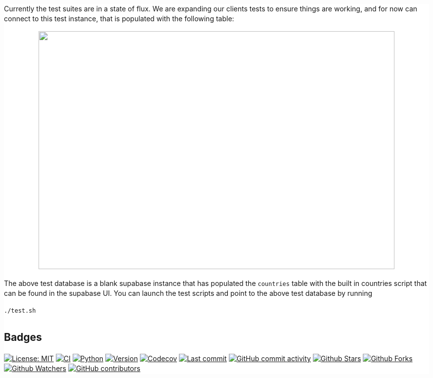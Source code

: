 Currently the test suites are in a state of flux. We are expanding our clients tests to ensure things are working, and for now can connect to this test instance, that is populated with the following table:

<p align="center">
  <img width="720" height="481" src="https://i.ibb.co/Bq7Kdty/db.png">
</p>

The above test database is a blank supabase instance that has populated the `countries` table with the built in countries script that can be found in the supabase UI. You can launch the test scripts and point to the above test database by running

```bash
./test.sh
```

## Badges

[![License: MIT](https://img.shields.io/badge/License-MIT-green.svg?label=license)](https://opensource.org/licenses/MIT)
[![CI](https://github.com/supabase-community/supabase-py/actions/workflows/ci.yml/badge.svg)](https://github.com/supabase-community/supabase-py/actions/workflows/ci.yml)
[![Python](https://img.shields.io/pypi/pyversions/supabase)](https://pypi.org/project/supabase)
[![Version](https://img.shields.io/pypi/v/supabase?color=%2334D058)](https://pypi.org/project/supabase)
[![Codecov](https://codecov.io/gh/supabase-community/supabase-py/branch/develop/graph/badge.svg)](https://codecov.io/gh/supabase-community/supabase-py)
[![Last commit](https://img.shields.io/github/last-commit/supabase-community/supabase-py.svg?style=flat)](https://github.com/supabase-community/supabase-py/commits)
[![GitHub commit activity](https://img.shields.io/github/commit-activity/m/supabase-community/supabase-py)](https://github.com/supabase-community/supabase-py/commits)
[![Github Stars](https://img.shields.io/github/stars/supabase-community/supabase-py?style=flat&logo=github)](https://github.com/supabase-community/supabase-py/stargazers)
[![Github Forks](https://img.shields.io/github/forks/supabase-community/supabase-py?style=flat&logo=github)](https://github.com/supabase-community/supabase-py/network/members)
[![Github Watchers](https://img.shields.io/github/watchers/supabase-community/supabase-py?style=flat&logo=github)](https://github.com/supabase-community/supabase-py)
[![GitHub contributors](https://img.shields.io/github/contributors/supabase-community/supabase-py)](https://github.com/supabase-community/supabase-py/graphs/contributors)
